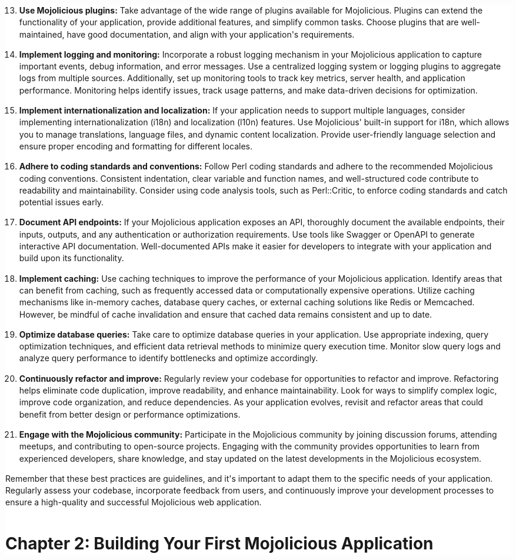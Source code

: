13. **Use Mojolicious plugins:** Take advantage of the wide range of plugins available for Mojolicious. Plugins can extend the functionality of your application, provide additional features, and simplify common tasks. Choose plugins that are well-maintained, have good documentation, and align with your application's requirements.

14. **Implement logging and monitoring:** Incorporate a robust logging mechanism in your Mojolicious application to capture important events, debug information, and error messages. Use a centralized logging system or logging plugins to aggregate logs from multiple sources. Additionally, set up monitoring tools to track key metrics, server health, and application performance. Monitoring helps identify issues, track usage patterns, and make data-driven decisions for optimization.

15. **Implement internationalization and localization:** If your application needs to support multiple languages, consider implementing internationalization (i18n) and localization (l10n) features. Use Mojolicious' built-in support for i18n, which allows you to manage translations, language files, and dynamic content localization. Provide user-friendly language selection and ensure proper encoding and formatting for different locales.

16. **Adhere to coding standards and conventions:** Follow Perl coding standards and adhere to the recommended Mojolicious coding conventions. Consistent indentation, clear variable and function names, and well-structured code contribute to readability and maintainability. Consider using code analysis tools, such as Perl::Critic, to enforce coding standards and catch potential issues early.

17. **Document API endpoints:** If your Mojolicious application exposes an API, thoroughly document the available endpoints, their inputs, outputs, and any authentication or authorization requirements. Use tools like Swagger or OpenAPI to generate interactive API documentation. Well-documented APIs make it easier for developers to integrate with your application and build upon its functionality.

18. **Implement caching:** Use caching techniques to improve the performance of your Mojolicious application. Identify areas that can benefit from caching, such as frequently accessed data or computationally expensive operations. Utilize caching mechanisms like in-memory caches, database query caches, or external caching solutions like Redis or Memcached. However, be mindful of cache invalidation and ensure that cached data remains consistent and up to date.

19. **Optimize database queries:** Take care to optimize database queries in your application. Use appropriate indexing, query optimization techniques, and efficient data retrieval methods to minimize query execution time. Monitor slow query logs and analyze query performance to identify bottlenecks and optimize accordingly.

20. **Continuously refactor and improve:** Regularly review your codebase for opportunities to refactor and improve. Refactoring helps eliminate code duplication, improve readability, and enhance maintainability. Look for ways to simplify complex logic, improve code organization, and reduce dependencies. As your application evolves, revisit and refactor areas that could benefit from better design or performance optimizations.

21. **Engage with the Mojolicious community:** Participate in the Mojolicious community by joining discussion forums, attending meetups, and contributing to open-source projects. Engaging with the community provides opportunities to learn from experienced developers, share knowledge, and stay updated on the latest developments in the Mojolicious ecosystem.

Remember that these best practices are guidelines, and it's important to adapt them to the specific needs of your application. Regularly assess your codebase, incorporate feedback from users, and continuously improve your development processes to ensure a high-quality and successful Mojolicious web application.

# Chapter 2: Building Your First Mojolicious Application
